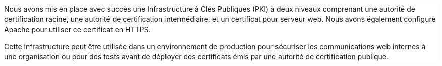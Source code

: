 Nous avons mis en place avec succès une Infrastructure à Clés Publiques (PKI) à deux niveaux comprenant une autorité de certification racine, une autorité de certification intermédiaire, et un certificat pour serveur web. Nous avons également configuré Apache pour utiliser ce certificat en HTTPS.

Cette infrastructure peut être utilisée dans un environnement de production pour sécuriser les communications web internes à une organisation ou pour des tests avant de déployer des certificats émis par une autorité de certification publique.
